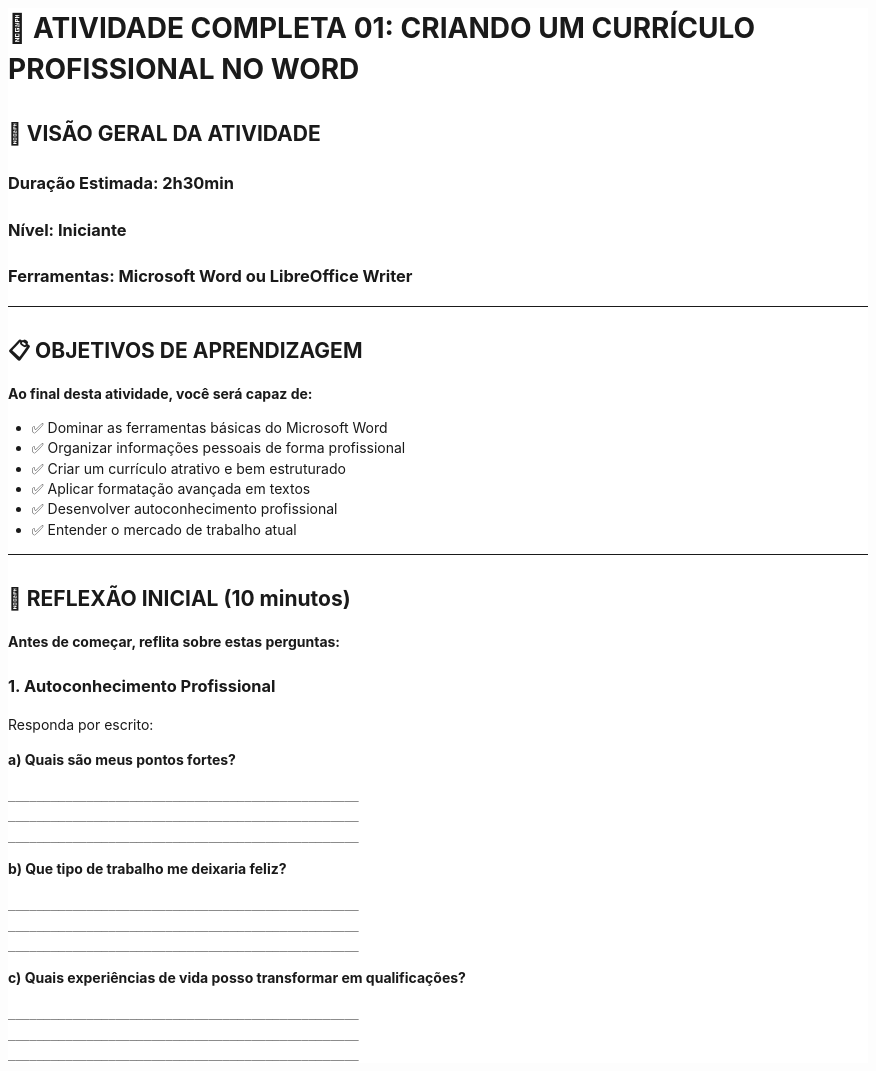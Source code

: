 # 📝 ATIVIDADE COMPLETA 01: CRIANDO UM CURRÍCULO PROFISSIONAL NO WORD

## 🎯 VISÃO GERAL DA ATIVIDADE

### **Duração Estimada:** 2h30min
### **Nível:** Iniciante
### **Ferramentas:** Microsoft Word ou LibreOffice Writer

---

## 📋 OBJETIVOS DE APRENDIZAGEM

**Ao final desta atividade, você será capaz de:**
- ✅ Dominar as ferramentas básicas do Microsoft Word
- ✅ Organizar informações pessoais de forma profissional
- ✅ Criar um currículo atrativo e bem estruturado
- ✅ Aplicar formatação avançada em textos
- ✅ Desenvolver autoconhecimento profissional
- ✅ Entender o mercado de trabalho atual

---

## 🧠 REFLEXÃO INICIAL (10 minutos)

**Antes de começar, reflita sobre estas perguntas:**

### 1. Autoconhecimento Profissional
Responda por escrito:

**a) Quais são meus pontos fortes?**
```
_________________________________________________
_________________________________________________
_________________________________________________
```

**b) Que tipo de trabalho me deixaria feliz?**
```
_________________________________________________
_________________________________________________
_________________________________________________
```

**c) Quais experiências de vida posso transformar em qualificações?**
```
_________________________________________________
_________________________________________________
_________________________________________________
```
